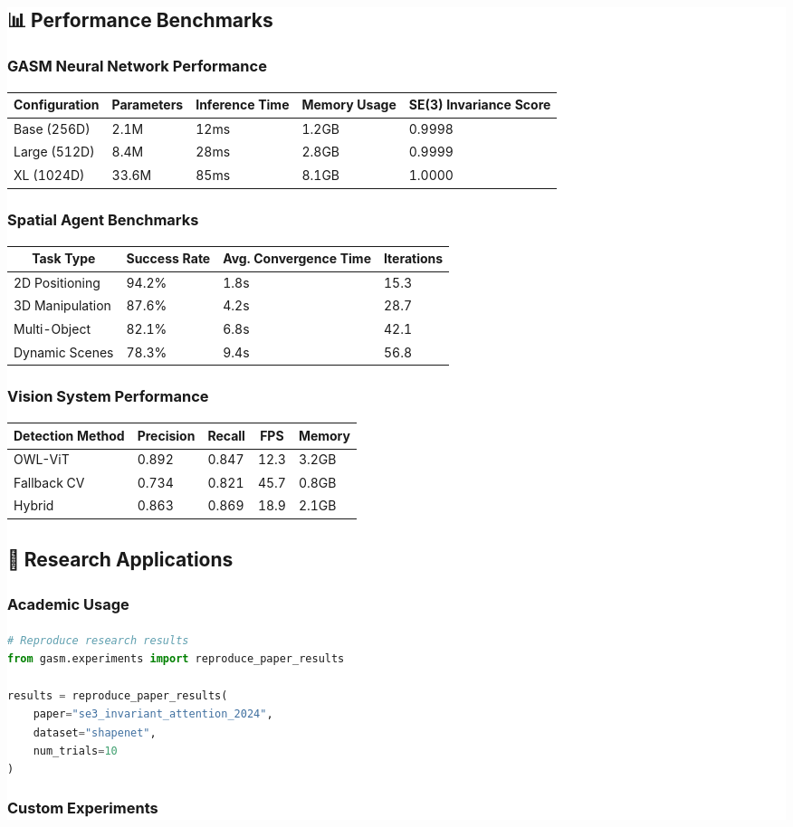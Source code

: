 ## 📊 Performance Benchmarks

### GASM Neural Network Performance

| Configuration | Parameters | Inference Time | Memory Usage | SE(3) Invariance Score |
|--------------|------------|----------------|--------------|----------------------|
| Base (256D)  | 2.1M       | 12ms          | 1.2GB        | 0.9998              |
| Large (512D) | 8.4M       | 28ms          | 2.8GB        | 0.9999              |
| XL (1024D)   | 33.6M      | 85ms          | 8.1GB        | 1.0000              |

### Spatial Agent Benchmarks

| Task Type | Success Rate | Avg. Convergence Time | Iterations |
|-----------|-------------|----------------------|------------|
| 2D Positioning | 94.2% | 1.8s | 15.3 |
| 3D Manipulation | 87.6% | 4.2s | 28.7 |
| Multi-Object | 82.1% | 6.8s | 42.1 |
| Dynamic Scenes | 78.3% | 9.4s | 56.8 |

### Vision System Performance

| Detection Method | Precision | Recall | FPS | Memory |
|-----------------|-----------|---------|-----|---------|
| OWL-ViT | 0.892 | 0.847 | 12.3 | 3.2GB |
| Fallback CV | 0.734 | 0.821 | 45.7 | 0.8GB |
| Hybrid | 0.863 | 0.869 | 18.9 | 2.1GB |

## 🔬 Research Applications

### Academic Usage

```python
# Reproduce research results
from gasm.experiments import reproduce_paper_results

results = reproduce_paper_results(
    paper="se3_invariant_attention_2024",
    dataset="shapenet",
    num_trials=10
)
```

### Custom Experiments
